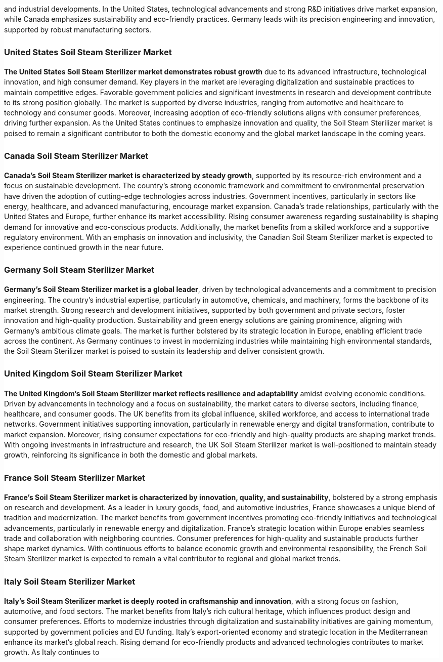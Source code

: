 and industrial developments. In the United States, technological advancements and strong R&amp;D initiatives drive market expansion, while Canada emphasizes sustainability and eco-friendly practices. Germany leads with its precision engineering and innovation, supported by robust manufacturing sectors.</span></em></p></blockquote><h3><strong>United States Soil Steam Sterilizer Market</strong></h3><p><strong>The United States Soil Steam Sterilizer market demonstrates robust growth</strong> due to its advanced infrastructure, technological innovation, and high consumer demand. Key players in the market are leveraging digitalization and sustainable practices to maintain competitive edges. Favorable government policies and significant investments in research and development contribute to its strong position globally. The market is supported by diverse industries, ranging from automotive and healthcare to technology and consumer goods. Moreover, increasing adoption of eco-friendly solutions aligns with consumer preferences, driving further expansion. As the United States continues to emphasize innovation and quality, the Soil Steam Sterilizer market is poised to remain a significant contributor to both the domestic economy and the global market landscape in the coming years.</p><h3><strong>Canada Soil Steam Sterilizer Market</strong></h3><p><strong>Canada&rsquo;s Soil Steam Sterilizer market is characterized by steady growth</strong>, supported by its resource-rich environment and a focus on sustainable development. The country&rsquo;s strong economic framework and commitment to environmental preservation have driven the adoption of cutting-edge technologies across industries. Government incentives, particularly in sectors like energy, healthcare, and advanced manufacturing, encourage market expansion. Canada&rsquo;s trade relationships, particularly with the United States and Europe, further enhance its market accessibility. Rising consumer awareness regarding sustainability is shaping demand for innovative and eco-conscious products. Additionally, the market benefits from a skilled workforce and a supportive regulatory environment. With an emphasis on innovation and inclusivity, the Canadian Soil Steam Sterilizer market is expected to experience continued growth in the near future.</p><h3><strong>Germany Soil Steam Sterilizer Market</strong></h3><p><strong>Germany&rsquo;s Soil Steam Sterilizer market is a global leader</strong>, driven by technological advancements and a commitment to precision engineering. The country&rsquo;s industrial expertise, particularly in automotive, chemicals, and machinery, forms the backbone of its market strength. Strong research and development initiatives, supported by both government and private sectors, foster innovation and high-quality production. Sustainability and green energy solutions are gaining prominence, aligning with Germany&rsquo;s ambitious climate goals. The market is further bolstered by its strategic location in Europe, enabling efficient trade across the continent. As Germany continues to invest in modernizing industries while maintaining high environmental standards, the Soil Steam Sterilizer market is poised to sustain its leadership and deliver consistent growth.</p><h3><strong>United Kingdom Soil Steam Sterilizer Market</strong></h3><p><strong>The United Kingdom&rsquo;s Soil Steam Sterilizer market reflects resilience and adaptability</strong> amidst evolving economic conditions. Driven by advancements in technology and a focus on sustainability, the market caters to diverse sectors, including finance, healthcare, and consumer goods. The UK benefits from its global influence, skilled workforce, and access to international trade networks. Government initiatives supporting innovation, particularly in renewable energy and digital transformation, contribute to market expansion. Moreover, rising consumer expectations for eco-friendly and high-quality products are shaping market trends. With ongoing investments in infrastructure and research, the UK Soil Steam Sterilizer market is well-positioned to maintain steady growth, reinforcing its significance in both the domestic and global markets.</p><h3><strong>France Soil Steam Sterilizer Market</strong></h3><p><strong>France&rsquo;s Soil Steam Sterilizer market is characterized by innovation, quality, and sustainability</strong>, bolstered by a strong emphasis on research and development. As a leader in luxury goods, food, and automotive industries, France showcases a unique blend of tradition and modernization. The market benefits from government incentives promoting eco-friendly initiatives and technological advancements, particularly in renewable energy and digitalization. France&rsquo;s strategic location within Europe enables seamless trade and collaboration with neighboring countries. Consumer preferences for high-quality and sustainable products further shape market dynamics. With continuous efforts to balance economic growth and environmental responsibility, the French Soil Steam Sterilizer market is expected to remain a vital contributor to regional and global market trends.</p><h3><strong>Italy Soil Steam Sterilizer Market</strong></h3><p><strong>Italy&rsquo;s Soil Steam Sterilizer market is deeply rooted in craftsmanship and innovation</strong>, with a strong focus on fashion, automotive, and food sectors. The market benefits from Italy&rsquo;s rich cultural heritage, which influences product design and consumer preferences. Efforts to modernize industries through digitalization and sustainability initiatives are gaining momentum, supported by government policies and EU funding. Italy&rsquo;s export-oriented economy and strategic location in the Mediterranean enhance its market&rsquo;s global reach. Rising demand for eco-friendly products and advanced technologies contributes to market growth. As Italy continues to